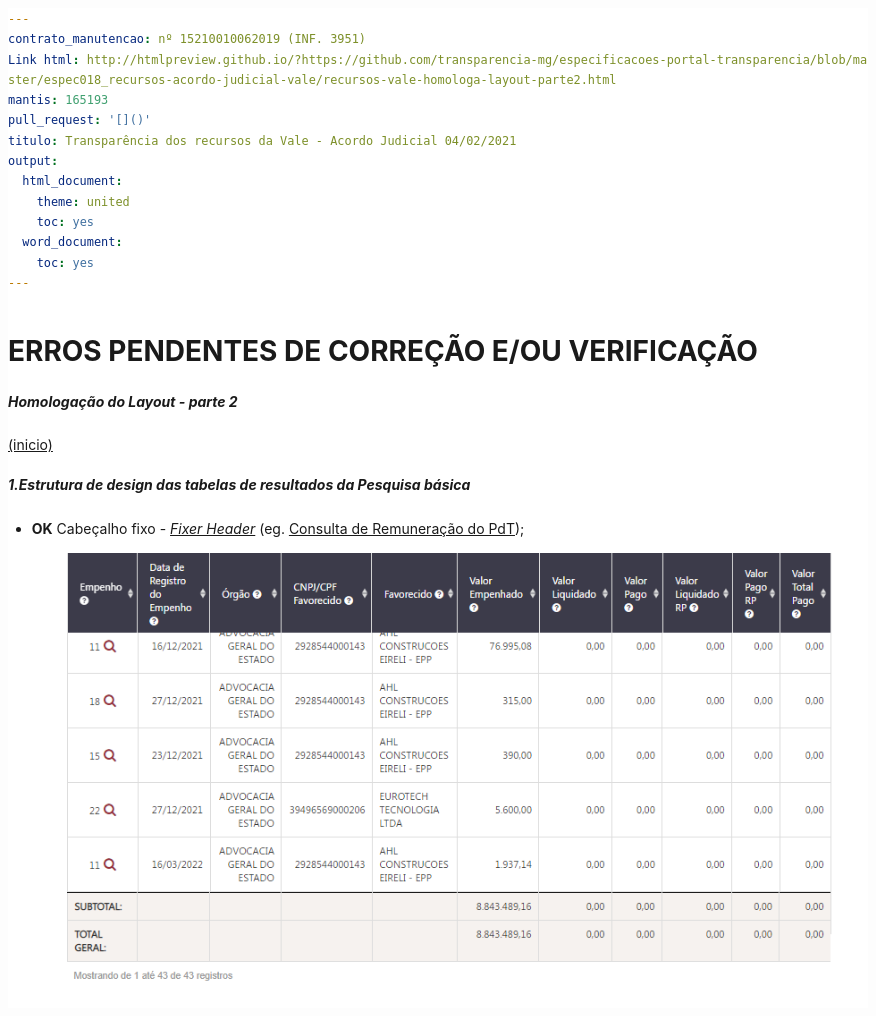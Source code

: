 ```yaml
---
contrato_manutencao: nº 15210010062019 (INF. 3951)
Link html: http://htmlpreview.github.io/?https://github.com/transparencia-mg/especificacoes-portal-transparencia/blob/master/espec018_recursos-acordo-judicial-vale/recursos-vale-homologa-layout-parte2.html
mantis: 165193
pull_request: '[]()'
titulo: Transparência dos recursos da Vale - Acordo Judicial 04/02/2021
output:
  html_document:
    theme: united
    toc: yes
  word_document:
    toc: yes
---
```


# **ERROS PENDENTES DE CORREÇÃO E/OU VERIFICAÇÃO**


##### Homologação do Layout - parte 2
<a href="#top">(inicio)</a>


##### 1.Estrutura de design das tabelas de resultados da Pesquisa básica

<div class="alert alert-success">

* **OK** Cabeçalho fixo - *[Fixer Header](https://medium.com/nextux/design-better-data-tables-4ecc99d23356#86cf)* (eg. [Consulta de Remuneração do PdT](http://www.transparencia.mg.gov.br/estado-pessoal/remuneracao-dos-servidores/remuneracao-faixa/202103/1/1038/4158/C/3251081/986/23239313));

![](static/imagens/homologacao/cabecalho-fixo.png)
